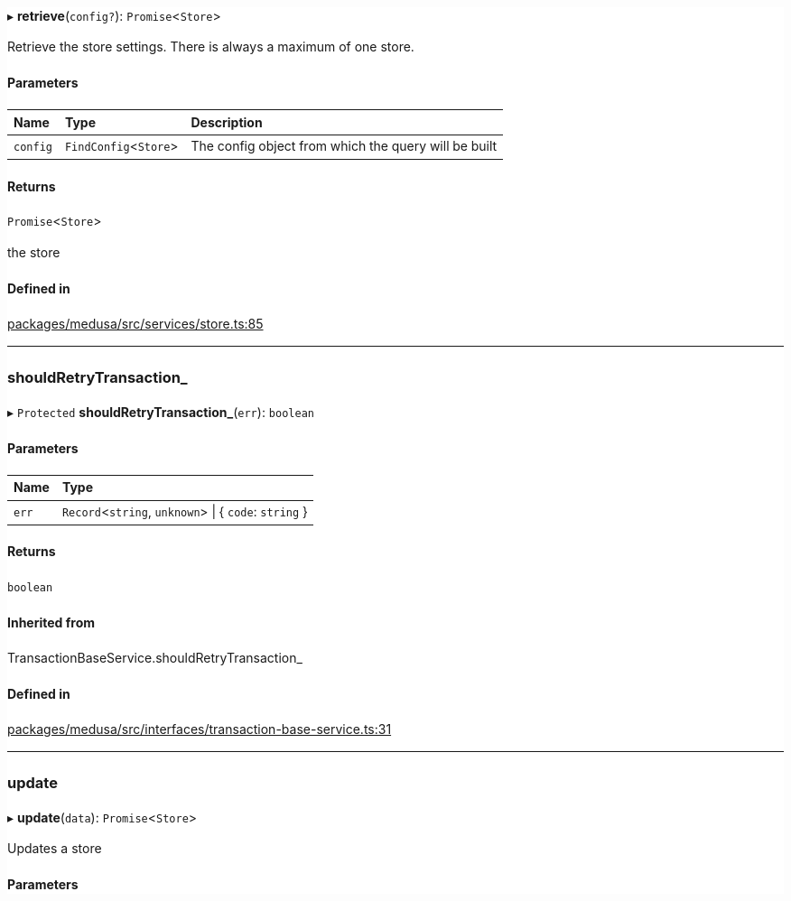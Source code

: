 ▸ **retrieve**(`config?`): `Promise`<`Store`\>

Retrieve the store settings. There is always a maximum of one store.

#### Parameters

| Name | Type | Description |
| :------ | :------ | :------ |
| `config` | `FindConfig`<`Store`\> | The config object from which the query will be built |

#### Returns

`Promise`<`Store`\>

the store

#### Defined in

[packages/medusa/src/services/store.ts:85](https://github.com/psy-repos-javascript/medusa/blob/d8dcc4ce9/packages/medusa/src/services/store.ts#L85)

___

### shouldRetryTransaction\_

▸ `Protected` **shouldRetryTransaction_**(`err`): `boolean`

#### Parameters

| Name | Type |
| :------ | :------ |
| `err` | `Record`<`string`, `unknown`\> \| { `code`: `string`  } |

#### Returns

`boolean`

#### Inherited from

TransactionBaseService.shouldRetryTransaction\_

#### Defined in

[packages/medusa/src/interfaces/transaction-base-service.ts:31](https://github.com/psy-repos-javascript/medusa/blob/d8dcc4ce9/packages/medusa/src/interfaces/transaction-base-service.ts#L31)

___

### update

▸ **update**(`data`): `Promise`<`Store`\>

Updates a store

#### Parameters
